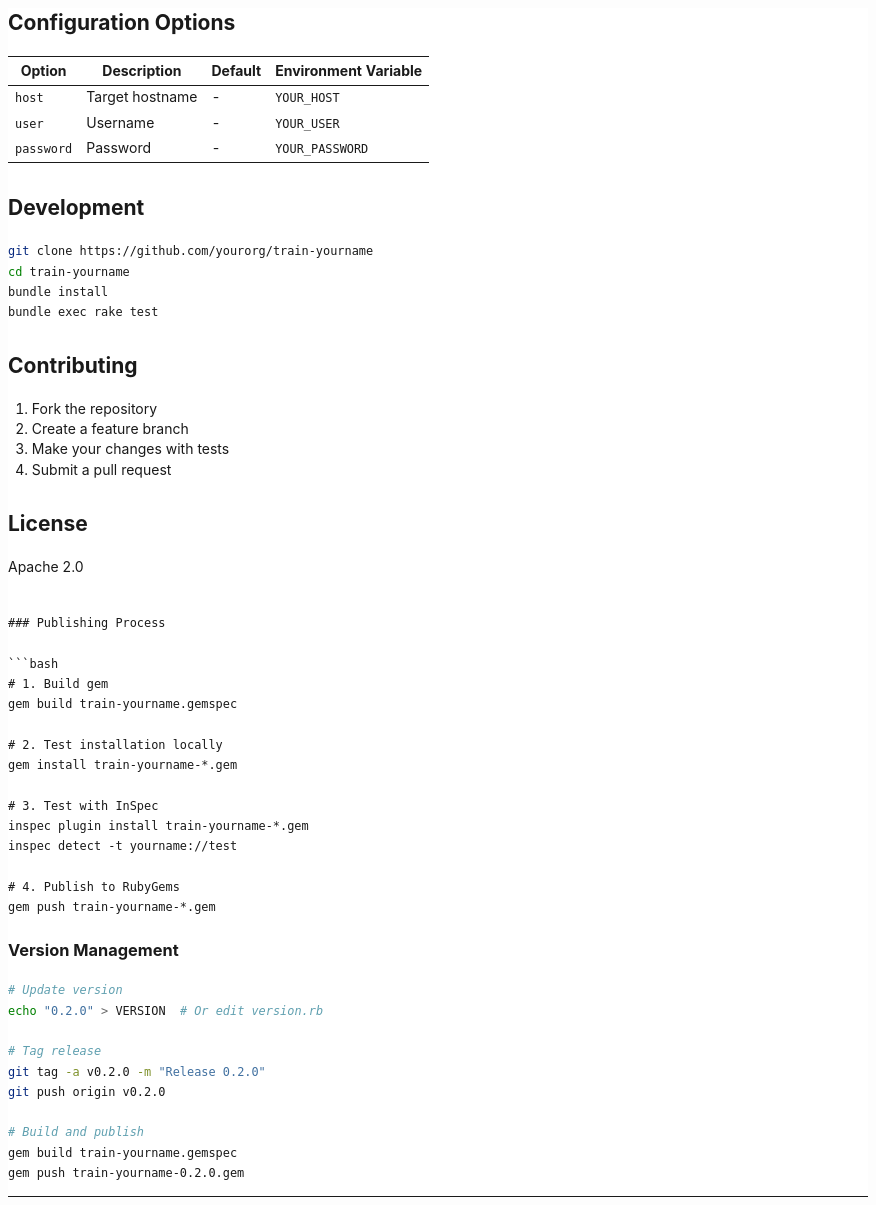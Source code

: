 ## Configuration Options

| Option | Description | Default | Environment Variable |
|--------|-------------|---------|---------------------|
| `host` | Target hostname | - | `YOUR_HOST` |
| `user` | Username | - | `YOUR_USER` |
| `password` | Password | - | `YOUR_PASSWORD` |

## Development

```bash
git clone https://github.com/yourorg/train-yourname
cd train-yourname
bundle install
bundle exec rake test
```

## Contributing

1. Fork the repository
2. Create a feature branch
3. Make your changes with tests
4. Submit a pull request

## License

Apache 2.0
```

### Publishing Process

```bash
# 1. Build gem
gem build train-yourname.gemspec

# 2. Test installation locally
gem install train-yourname-*.gem

# 3. Test with InSpec
inspec plugin install train-yourname-*.gem
inspec detect -t yourname://test

# 4. Publish to RubyGems
gem push train-yourname-*.gem
```

### Version Management

```bash
# Update version
echo "0.2.0" > VERSION  # Or edit version.rb

# Tag release
git tag -a v0.2.0 -m "Release 0.2.0"
git push origin v0.2.0

# Build and publish
gem build train-yourname.gemspec
gem push train-yourname-0.2.0.gem
```

---